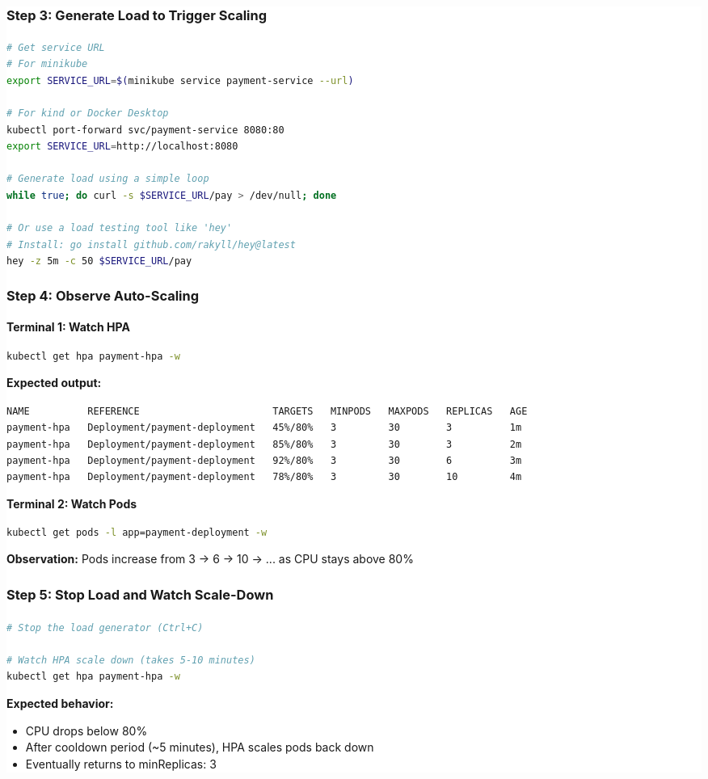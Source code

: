 ### Step 3: Generate Load to Trigger Scaling

```bash
# Get service URL
# For minikube
export SERVICE_URL=$(minikube service payment-service --url)

# For kind or Docker Desktop
kubectl port-forward svc/payment-service 8080:80
export SERVICE_URL=http://localhost:8080

# Generate load using a simple loop
while true; do curl -s $SERVICE_URL/pay > /dev/null; done

# Or use a load testing tool like 'hey'
# Install: go install github.com/rakyll/hey@latest
hey -z 5m -c 50 $SERVICE_URL/pay
```

### Step 4: Observe Auto-Scaling

**Terminal 1: Watch HPA**
```bash
kubectl get hpa payment-hpa -w
```

**Expected output:**
```
NAME          REFERENCE                       TARGETS   MINPODS   MAXPODS   REPLICAS   AGE
payment-hpa   Deployment/payment-deployment   45%/80%   3         30        3          1m
payment-hpa   Deployment/payment-deployment   85%/80%   3         30        3          2m
payment-hpa   Deployment/payment-deployment   92%/80%   3         30        6          3m
payment-hpa   Deployment/payment-deployment   78%/80%   3         30        10         4m
```

**Terminal 2: Watch Pods**
```bash
kubectl get pods -l app=payment-deployment -w
```

**Observation:** Pods increase from 3 → 6 → 10 → ... as CPU stays above 80%

### Step 5: Stop Load and Watch Scale-Down

```bash
# Stop the load generator (Ctrl+C)

# Watch HPA scale down (takes 5-10 minutes)
kubectl get hpa payment-hpa -w
```

**Expected behavior:**
- CPU drops below 80%
- After cooldown period (~5 minutes), HPA scales pods back down
- Eventually returns to minReplicas: 3
